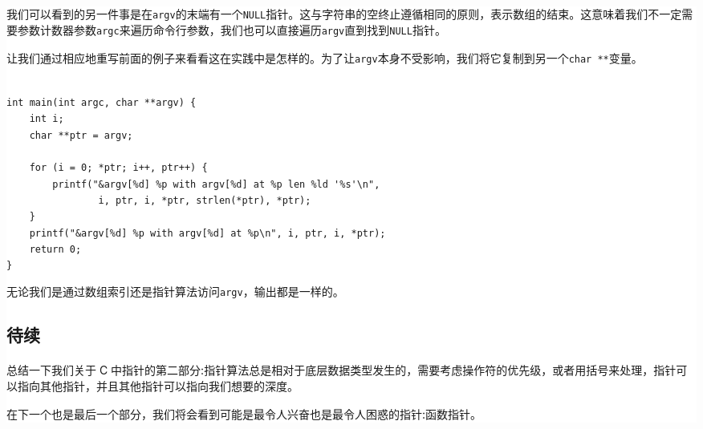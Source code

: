 我们可以看到的另一件事是在`argv`的末端有一个`NULL`指针。这与字符串的空终止遵循相同的原则，表示数组的结束。这意味着我们不一定需要参数计数器参数`argc`来遍历命令行参数，我们也可以直接遍历`argv`直到找到`NULL`指针。

让我们通过相应地重写前面的例子来看看这在实践中是怎样的。为了让`argv`本身不受影响，我们将它复制到另一个`char **`变量。

```

int main(int argc, char **argv) {
    int i;
    char **ptr = argv;

    for (i = 0; *ptr; i++, ptr++) {
        printf("&argv[%d] %p with argv[%d] at %p len %ld '%s'\n",
                i, ptr, i, *ptr, strlen(*ptr), *ptr);
    }
    printf("&argv[%d] %p with argv[%d] at %p\n", i, ptr, i, *ptr);
    return 0;
}

```

无论我们是通过数组索引还是指针算法访问`argv`，输出都是一样的。

## 待续

总结一下我们关于 C 中指针的第二部分:指针算法总是相对于底层数据类型发生的，需要考虑操作符的优先级，或者用括号来处理，指针可以指向其他指针，并且其他指针可以指向我们想要的深度。

在下一个也是最后一个部分，我们将会看到可能是最令人兴奋也是最令人困惑的指针:函数指针。